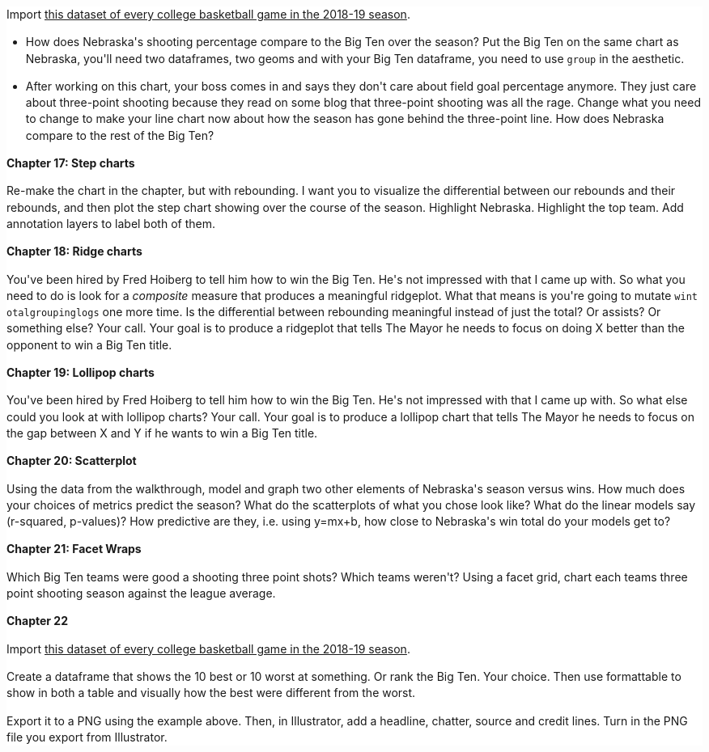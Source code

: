 Import [this dataset of every college basketball game in the 2018-19 season](https://unl.box.com/s/a8m91bro10t89watsyo13yjegb1fy009).

* How does Nebraska's shooting percentage compare to the Big Ten over the season? Put the Big Ten on the same chart as Nebraska, you'll need two dataframes, two geoms and with your Big Ten dataframe, you need to use `group` in the aesthetic. 

* After working on this chart, your boss comes in and says they don't care about field goal percentage anymore. They just care about three-point shooting because they read on some blog that three-point shooting was all the rage. Change what you need to change to make your line chart now about how the season has gone behind the three-point line. How does Nebraska compare to the rest of the Big Ten?

**Chapter 17: Step charts**

Re-make the chart in the chapter, but with rebounding. I want you to visualize the differential between our rebounds and their rebounds, and then plot the step chart showing over the course of the season. Highlight Nebraska. Highlight the top team. Add annotation layers to label both of them. 

**Chapter 18: Ridge charts**

You've been hired by Fred Hoiberg to tell him how to win the Big Ten. He's not impressed with that I came up with. So what you need to do is look for a *composite* measure that produces a meaningful ridgeplot. What that means is you're going to mutate `wintotalgroupinglogs` one more time. Is the differential between rebounding meaningful instead of just the total? Or assists? Or something else? Your call. Your goal is to produce a ridgeplot that tells The Mayor he needs to focus on doing X better than the opponent to win a Big Ten title.

**Chapter 19: Lollipop charts**

You've been hired by Fred Hoiberg to tell him how to win the Big Ten. He's not impressed with that I came up with. So what else could you look at with lollipop charts? Your call. Your goal is to produce a lollipop chart that tells The Mayor he needs to focus on the gap between X and Y if he wants to win a Big Ten title.

**Chapter 20: Scatterplot**

Using the data from the walkthrough, model and graph two other elements of Nebraska's season versus wins. How much does your choices of metrics predict the season? What do the scatterplots of what you chose look like? What do the linear models say (r-squared, p-values)? How predictive are they, i.e. using y=mx+b, how close to Nebraska's win total do your models get to?

**Chapter 21: Facet Wraps**

Which Big Ten teams were good a shooting three point shots? Which teams weren't? Using a facet grid, chart each teams three point shooting season against the league average.

**Chapter 22**

Import [this dataset of every college basketball game in the 2018-19 season](https://unl.box.com/s/a8m91bro10t89watsyo13yjegb1fy009).

Create a dataframe that shows the 10 best or 10 worst at something. Or rank the Big Ten. Your choice. Then use formattable to show in both a table and visually how the best were different from the worst. 

Export it to a PNG using the example above. Then, in Illustrator, add a headline, chatter, source and credit lines. Turn in the PNG file you export from Illustrator.
